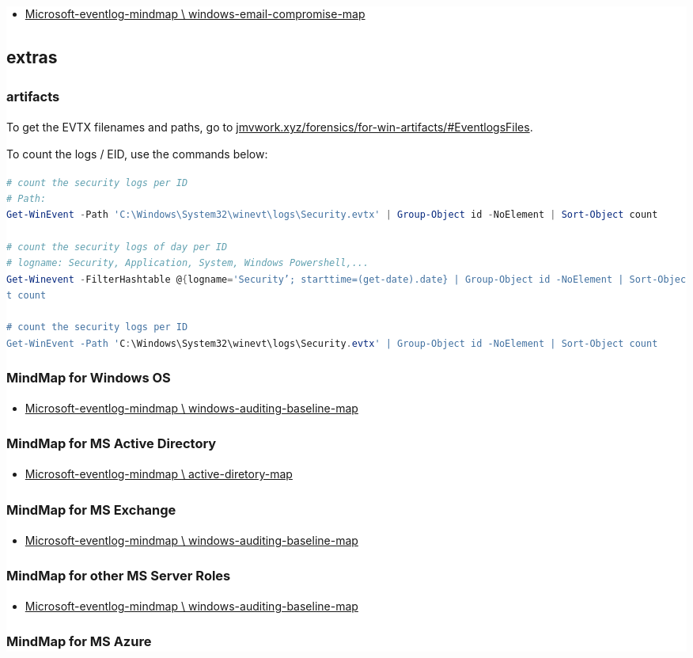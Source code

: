 - [Microsoft-eventlog-mindmap \ windows-email-compromise-map](https://github.com/mdecrevoisier/Microsoft-eventlog-mindmap/blob/main/windows-auditing-baseline-map/windows-auditing-baseline-map.png)


## <a name='extras'></a>extras

### <a name='artifacts'></a>artifacts

To get the EVTX filenames and paths, go to [jmvwork.xyz/forensics/for-win-artifacts/#EventlogsFiles](https://www.jmvwork.xyz/forensics/for-win-artifacts/#EventlogsFiles).

To count the logs / EID, use the commands below:
```powershell
# count the security logs per ID
# Path: 
Get-WinEvent -Path 'C:\Windows\System32\winevt\logs\Security.evtx' | Group-Object id -NoElement | Sort-Object count 

# count the security logs of day per ID
# logname: Security, Application, System, Windows Powershell,...
Get-Winevent -FilterHashtable @{logname='Security’; starttime=(get-date).date} | Group-Object id -NoElement | Sort-Object count

# count the security logs per ID
Get-WinEvent -Path 'C:\Windows\System32\winevt\logs\Security.evtx' | Group-Object id -NoElement | Sort-Object count 
```

### <a name='MindMapforWindowsOS'></a>MindMap for Windows OS

- [Microsoft-eventlog-mindmap \ windows-auditing-baseline-map](https://github.com/mdecrevoisier/Microsoft-eventlog-mindmap/blob/main/windows-auditing-baseline-map/windows-auditing-baseline-map.png)

### <a name='MindMapforMSActiveDirectory'></a>MindMap for MS Active Directory 

- [Microsoft-eventlog-mindmap \ active-diretory-map](https://github.com/mdecrevoisier/Microsoft-eventlog-mindmap/blob/main/active-directory-map/active-directory-map.png)

### <a name='MindMapforMSExchange'></a>MindMap for MS Exchange

- [Microsoft-eventlog-mindmap \ windows-auditing-baseline-map](https://github.com/mdecrevoisier/Microsoft-eventlog-mindmap/blob/main/exchange-server-map/exchange-server-map.png)

### <a name='MindMapforotherMSServerRoles'></a>MindMap for other MS Server Roles

- [Microsoft-eventlog-mindmap \ windows-auditing-baseline-map](https://github.com/mdecrevoisier/Microsoft-eventlog-mindmap/blob/main/windows-server-roles-map/windows-server-roles-map.png)

### <a name='MindMapforMSAzure'></a>MindMap for MS Azure
